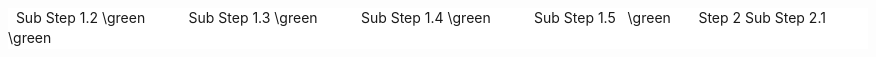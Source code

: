 
<tr>
<td class="org-left">&#xa0;</td>
<td class="org-left">Sub Step 1.2</td>
<td class="org-left">\green</td>
<td class="org-left">&#xa0;</td>
<td class="org-left">&#xa0;</td>
<td class="org-left">&#xa0;</td>
<td class="org-left">&#xa0;</td>
</tr>


<tr>
<td class="org-left">&#xa0;</td>
<td class="org-left">Sub Step 1.3</td>
<td class="org-left">\green</td>
<td class="org-left">&#xa0;</td>
<td class="org-left">&#xa0;</td>
<td class="org-left">&#xa0;</td>
<td class="org-left">&#xa0;</td>
</tr>


<tr>
<td class="org-left">&#xa0;</td>
<td class="org-left">Sub Step 1.4</td>
<td class="org-left">\green</td>
<td class="org-left">&#xa0;</td>
<td class="org-left">&#xa0;</td>
<td class="org-left">&#xa0;</td>
<td class="org-left">&#xa0;</td>
</tr>


<tr>
<td class="org-left">&#xa0;</td>
<td class="org-left">Sub Step 1.5</td>
<td class="org-left">&#xa0;</td>
<td class="org-left">\green</td>
<td class="org-left">&#xa0;</td>
<td class="org-left">&#xa0;</td>
<td class="org-left">&#xa0;</td>
</tr>


<tr>
<td class="org-left">Step 2</td>
<td class="org-left">Sub Step 2.1</td>
<td class="org-left">&#xa0;</td>
<td class="org-left">\green</td>
<td class="org-left">&#xa0;</td>
<td class="org-left">&#xa0;</td>
<td class="org-left">&#xa0;</td>
</tr>

